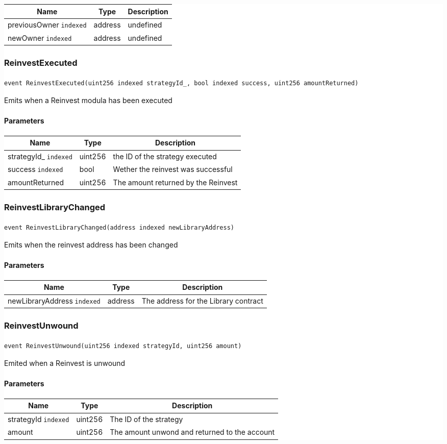 | Name | Type | Description |
|---|---|---|
| previousOwner `indexed` | address | undefined |
| newOwner `indexed` | address | undefined |

### ReinvestExecuted

```solidity
event ReinvestExecuted(uint256 indexed strategyId_, bool indexed success, uint256 amountReturned)
```

Emits when a Reinvest modula has been executed



#### Parameters

| Name | Type | Description |
|---|---|---|
| strategyId_ `indexed` | uint256 | the ID of the strategy executed |
| success `indexed` | bool | Wether the reinvest was successful |
| amountReturned  | uint256 | The amount returned by the Reinvest |

### ReinvestLibraryChanged

```solidity
event ReinvestLibraryChanged(address indexed newLibraryAddress)
```

Emits when the reinvest address has been changed



#### Parameters

| Name | Type | Description |
|---|---|---|
| newLibraryAddress `indexed` | address | The address for the Library contract |

### ReinvestUnwound

```solidity
event ReinvestUnwound(uint256 indexed strategyId, uint256 amount)
```

Emited when a Reinvest is unwound



#### Parameters

| Name | Type | Description |
|---|---|---|
| strategyId `indexed` | uint256 | The ID of the strategy |
| amount  | uint256 | The amount unwond and returned to the account |
